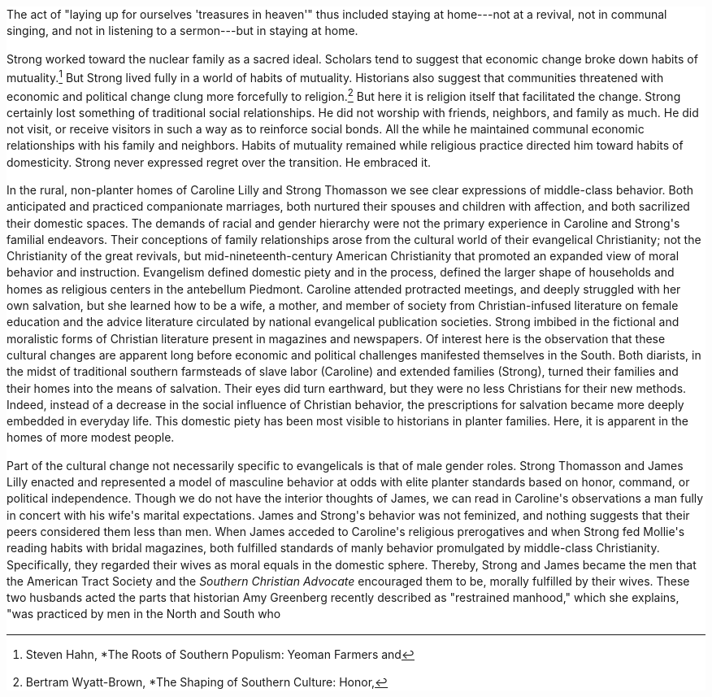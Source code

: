 The act of "laying up for ourselves 'treasures in heaven'" thus included
staying at home---not at a revival, not in communal singing, and not in
listening to a sermon---but in staying at home.

Strong worked toward the nuclear family as a sacred ideal. Scholars tend
to suggest that economic change broke down habits of mutuality.[^78] But
Strong lived fully in a world of habits of mutuality. Historians also
suggest that communities threatened with economic and political change
clung more forcefully to religion.[^79] But here it is religion itself
that facilitated the change. Strong certainly lost something of
traditional social relationships. He did not worship with friends,
neighbors, and family as much. He did not visit, or receive visitors in
such a way as to reinforce social bonds. All the while he maintained
communal economic relationships with his family and neighbors. Habits of
mutuality remained while religious practice directed him toward habits
of domesticity. Strong never expressed regret over the transition. He
embraced it.

In the rural, non-planter homes of Caroline Lilly and Strong Thomasson
we see clear expressions of middle-class behavior. Both anticipated and
practiced companionate marriages, both nurtured their spouses and
children with affection, and both sacrilized their domestic spaces. The
demands of racial and gender hierarchy were not the primary experience
in Caroline and Strong's familial endeavors. Their conceptions of family
relationships arose from the cultural world of their evangelical
Christianity; not the Christianity of the great revivals, but
mid-nineteenth-century American Christianity that promoted an expanded
view of moral behavior and instruction. Evangelism defined domestic
piety and in the process, defined the larger shape of households and
homes as religious centers in the antebellum Piedmont. Caroline attended
protracted meetings, and deeply struggled with her own salvation, but
she learned how to be a wife, a mother, and member of society from
Christian-infused literature on female education and the advice
literature circulated by national evangelical publication societies.
Strong imbibed in the fictional and moralistic forms of Christian
literature present in magazines and newspapers. Of interest here is the
observation that these cultural changes are apparent long before
economic and political challenges manifested themselves in the South.
Both diarists, in the midst of traditional southern farmsteads of slave
labor (Caroline) and extended families (Strong), turned their families
and their homes into the means of salvation. Their eyes did turn
earthward, but they were no less Christians for their new methods.
Indeed, instead of a decrease in the social influence of Christian
behavior, the prescriptions for salvation became more deeply embedded in
everyday life. This domestic piety has been most visible to historians
in planter families. Here, it is apparent in the homes of more modest
people.

Part of the cultural change not necessarily specific to evangelicals is
that of male gender roles. Strong Thomasson and James Lilly enacted and
represented a model of masculine behavior at odds with elite planter
standards based on honor, command, or political independence. Though we
do not have the interior thoughts of James, we can read in Caroline's
observations a man fully in concert with his wife's marital
expectations. James and Strong's behavior was not feminized, and nothing
suggests that their peers considered them less than men. When James
acceded to Caroline's religious prerogatives and when Strong fed
Mollie's reading habits with bridal magazines, both fulfilled standards
of manly behavior promulgated by middle-class Christianity.
Specifically, they regarded their wives as moral equals in the domestic
sphere. Thereby, Strong and James became the men that the American Tract
Society and the *Southern Christian Advocate* encouraged them to be,
morally fulfilled by their wives. These two husbands acted the parts
that historian Amy Greenberg recently described as "restrained manhood,"
which she explains, "was practiced by men in the North and South who

[^1]: All references to the Caroline Lilly diary \["Lilly Diary"\] are
[^2]: John S. C. Abbott, *The Mother At Home* (New York: The American
[^3]: Lilly Diary, 29 November 1840.
[^4]: Abbott, *The Mother At Home*, 24, 30, 60--61.
[^5]: Thomasson is commonly known as Basil Armstrong Thomasson, but
[^6]: Escott, *North Carolina Yeoman*, 215--216, 103, 203, 222, and 142.
[^7]: I look particularly to Jane Turner Censer for examples of planters
[^8]: For the material setting of domestic piety, I follow Colleen
[^9]: Jonathan Daniel Wells, *The Origins of the Southern Middle Class,
[^10]: Jennifer L. Goloboy, "The Early American Middle Class," *Journal
[^11]: In addition to Jane Censer, Jan Lewis, Stephen Stowe, and Anya
[^12]: Craig Thompson Friend, "Sex, Self, and the Performance of
[^13]: A commercial market in material goods and ideas had penetrated
[^14]: On religious reading and the origins of national publication
[^15]: *Minutes of the Presbyterian Synod of North Carolina, 1837*
[^16]: *Minutes of the Presbyterian Synod of North Carolina, 1844*
[^17]: David Paul Nord, "Religious Reading and Readers in Antebellum
[^18]: Rev. M. T. Plyler, "Peter Doub, Itinerant of Heroic Days," in
[^19]: Edward M. Deems and Francis M. Deems, eds., *Autobiography of
[^20]: *Summary of Colportage, by the American Tract Society in the year
[^21]: On the changing messages of tract and Bible societies, see Mark
[^22]: *Summary of Colportage, by the American Tract Society in the year
[^23]: *Summary of Colportage* (1855), 4, 22.
[^24]: Blackburn Family Bible Records, North Carolina Division of
[^25]: Tobias and Catharine Sigmon Moser Family Bible Records, North
[^26]: Taylor Family Bible Records, North Carolina Division of Archives
[^27]: B.A. Holt Family Bible Records, North Carolina Division of
[^28]: John Wright Morton Family Bible Records, North Carolina Division
[^29]: Robert K. Gilleland Family Bible Records, North Carolina Division
[^30]: Hanley, *Beyond a Christian Commonwealth*, 150, 152; Brown, *The
[^31]: Jacob Abbott, *The Young Christian: or, A Familiar Illustration
[^32]: Lilly Diary, April 1838.
[^33]: "Rev. Jacob Abbott" on *Shaping the Values of Youth: Sunday
[^34]: Victoria Bynum identified a discourse in piedmont newspapers that
[^35]: *Southern Christian Advocate*, 12 April 1844.
[^36]: Karen Lystra, *Searching the Heart: Women, Men, and Romantic Love
[^37]: Lewis, *The Pursuit of Happiness*, 169--208; Censer, *North
[^38]: Lilly Diary, 13 November 1836.
[^39]: Lilly Diary, 22 April 1838.
[^40]: Lilly Diary, 29 May 1838.
[^41]: Lilly Diary, 21 November 1838. On Simmons, see William Cathcart,
[^42]: Lilly Diary, n.d., April 1837
[^43]: Lilly Diary, 10 May 1838.
[^44]: Lilly Diary, 11 May 1838.
[^45]: Lilly Diary, 13 May 1838.
[^46]: Lilly Diary, 3 July 1838; 16 August 1838.
[^47]: Lilly Diary, 30 July 1838; 4 August 1838.
[^48]: Lilly Diary, 19 August 1938.
[^49]: Lilly Diary, 20 August 1838.
[^50]: Scott Stephan detailed the reasons for women's hesitation in the
[^51]: Lilly Diary, 24 September 1838.
[^52]: Lilly Diary, 12 November 1838.
[^53]: Lilly Diary, 8 December 1838. In some ways Caroline and James's
[^54]: Lilly Diary, 17 December 1838.
[^55]: Lilly Diary, 7 September 1839.
[^56]: Lilly Diary, 9 September 1839.
[^57]: Lilly Diary, 25 July 1839.
[^58]: Lilly Diary, 28 October 1840.
[^59]: Lilly Diary, 1 August 1839.
[^60]: Lilly Diary, 5 February 1839.
[^61]: By this I mean that James did not experience religious
[^62]: *Minutes of the Presbyterian Synod of North Carolina, 1844*, 13.
[^63]: *Summary of Colportage* (1853), 30-32.
[^64]: *Summary of Colportage* (1853), 29-30.
[^65]: McDannell, *The Christian Home in Victorian America*, 38--51
[^66]: Charles F. Deems, *The Home Altar: An Appeal in Behalf of Family
[^67]: Escott, North Carolina Yeoman, 12.
[^68]: Ibid., 27--28.
[^69]: Ibid., 190, 222.
[^70]: Ibid., 90-91.
[^71]: Ibid., 225.
[^72]: Ibid., 231.
[^73]: Ibid., 229.
[^74]: Ibid., 124.
[^75]: Mary P. Ryan, *Cradle of the Middle Class: The Family in Oneida
[^76]: Escott, *North Carolina Yeoman*, 256. Brown noted this downward
[^77]: Escott, *North Carolina Yeoman*, 183.
[^78]: Steven Hahn, *The Roots of Southern Populism: Yeoman Farmers and
[^79]: Bertram Wyatt-Brown, *The Shaping of Southern Culture: Honor,
[^80]: Amy Greenberg, *Manifest Manhood and the Antebellum American
[^81]: John Quist found this tendency in Tuscaloosa, Alabama. See Quist,
[^82]: Glover, *Southern Sons*.
[^83]: Elizabeth Fox-Genovese, *Within the Plantation Household: Black
[^84]: Friend found this aspirational behavior in one South Carolina
[^85]: Beth Barton Schweiger, "Max Weber in Mount Airy Or, Revivals and
[^86]: McDannell, *The Christian Home in Victorian America, xiv; and